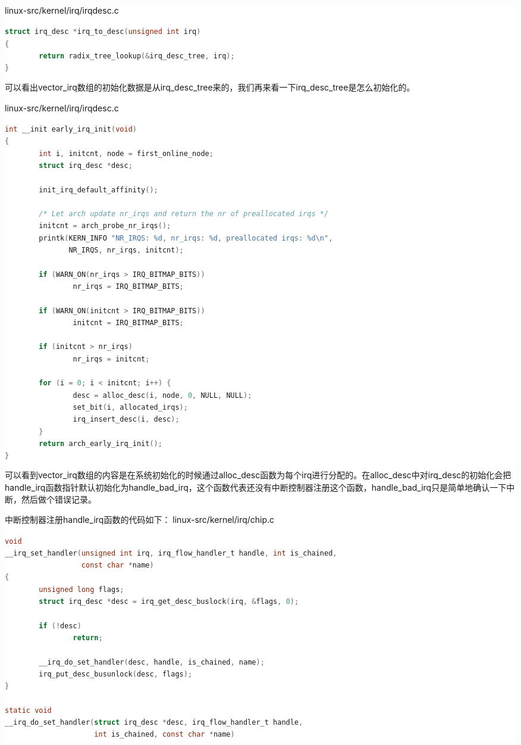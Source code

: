 linux-src/kernel/irq/irqdesc.c

```C
struct irq_desc *irq_to_desc(unsigned int irq)
{
        return radix_tree_lookup(&irq_desc_tree, irq);
}
```

可以看出vector_irq数组的初始化数据是从irq_desc_tree来的，我们再来看一下irq_desc_tree是怎么初始化的。

linux-src/kernel/irq/irqdesc.c

```C
int __init early_irq_init(void)
{
        int i, initcnt, node = first_online_node;
        struct irq_desc *desc;

        init_irq_default_affinity();

        /* Let arch update nr_irqs and return the nr of preallocated irqs */
        initcnt = arch_probe_nr_irqs();
        printk(KERN_INFO "NR_IRQS: %d, nr_irqs: %d, preallocated irqs: %d\n",
               NR_IRQS, nr_irqs, initcnt);

        if (WARN_ON(nr_irqs > IRQ_BITMAP_BITS))
                nr_irqs = IRQ_BITMAP_BITS;

        if (WARN_ON(initcnt > IRQ_BITMAP_BITS))
                initcnt = IRQ_BITMAP_BITS;

        if (initcnt > nr_irqs)
                nr_irqs = initcnt;

        for (i = 0; i < initcnt; i++) {
                desc = alloc_desc(i, node, 0, NULL, NULL);
                set_bit(i, allocated_irqs);
                irq_insert_desc(i, desc);
        }
        return arch_early_irq_init();
}
```

可以看到vector_irq数组的内容是在系统初始化的时候通过alloc_desc函数为每个irq进行分配的。在alloc_desc中对irq_desc的初始化会把handle_irq函数指针默认初始化为handle_bad_irq，这个函数代表还没有中断控制器注册这个函数，handle_bad_irq只是简单地确认一下中断，然后做个错误记录。

中断控制器注册handle_irq函数的代码如下：
linux-src/kernel/irq/chip.c

```C
void
__irq_set_handler(unsigned int irq, irq_flow_handler_t handle, int is_chained,
                  const char *name)
{
        unsigned long flags;
        struct irq_desc *desc = irq_get_desc_buslock(irq, &flags, 0);

        if (!desc)
                return;

        __irq_do_set_handler(desc, handle, is_chained, name);
        irq_put_desc_busunlock(desc, flags);
}

static void
__irq_do_set_handler(struct irq_desc *desc, irq_flow_handler_t handle,
                     int is_chained, const char *name)
```
